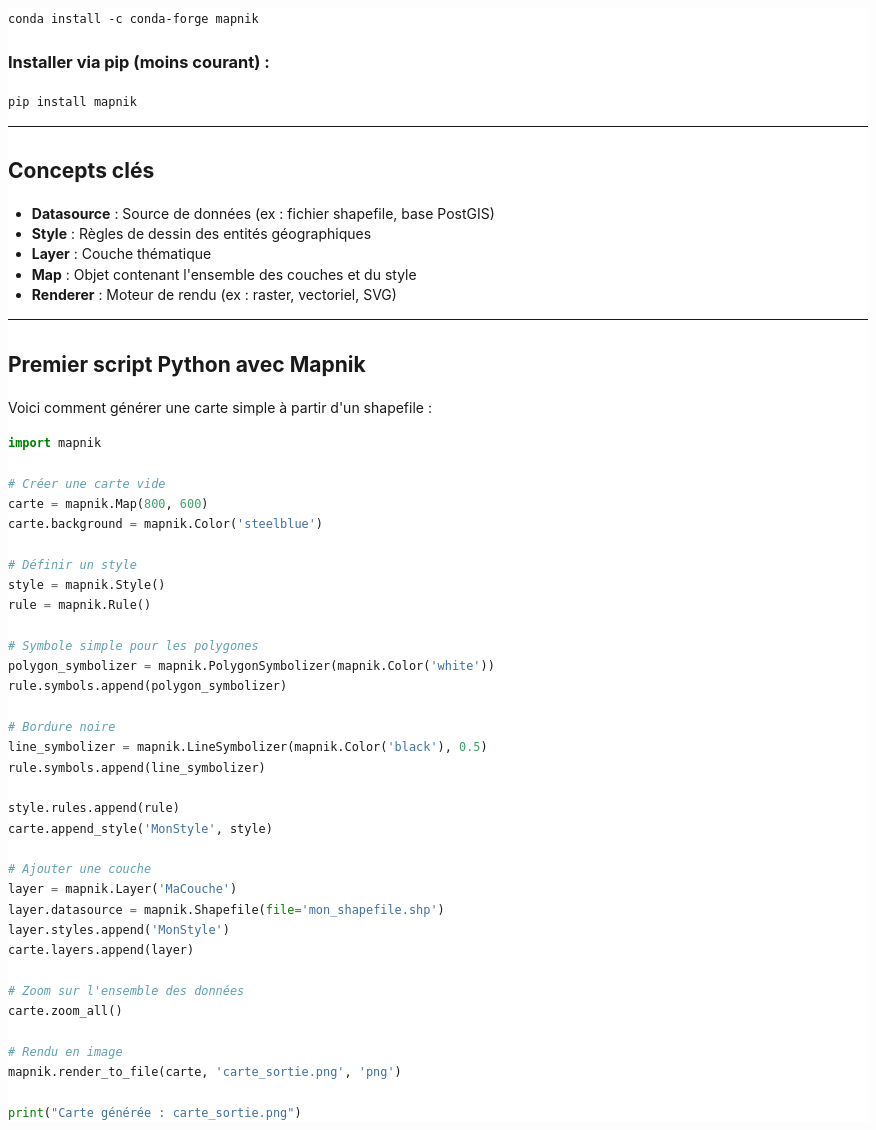 ```shell
conda install -c conda-forge mapnik
```

### Installer via pip (moins courant) :

```shell
pip install mapnik
```

---

## Concepts clés

- **Datasource** : Source de données (ex : fichier shapefile, base PostGIS)
- **Style** : Règles de dessin des entités géographiques
- **Layer** : Couche thématique
- **Map** : Objet contenant l'ensemble des couches et du style
- **Renderer** : Moteur de rendu (ex : raster, vectoriel, SVG)

---

## Premier script Python avec Mapnik

Voici comment générer une carte simple à partir d'un shapefile :

```python
import mapnik

# Créer une carte vide
carte = mapnik.Map(800, 600)
carte.background = mapnik.Color('steelblue')

# Définir un style
style = mapnik.Style()
rule = mapnik.Rule()

# Symbole simple pour les polygones
polygon_symbolizer = mapnik.PolygonSymbolizer(mapnik.Color('white'))
rule.symbols.append(polygon_symbolizer)

# Bordure noire
line_symbolizer = mapnik.LineSymbolizer(mapnik.Color('black'), 0.5)
rule.symbols.append(line_symbolizer)

style.rules.append(rule)
carte.append_style('MonStyle', style)

# Ajouter une couche
layer = mapnik.Layer('MaCouche')
layer.datasource = mapnik.Shapefile(file='mon_shapefile.shp')
layer.styles.append('MonStyle')
carte.layers.append(layer)

# Zoom sur l'ensemble des données
carte.zoom_all()

# Rendu en image
mapnik.render_to_file(carte, 'carte_sortie.png', 'png')

print("Carte générée : carte_sortie.png")
```
